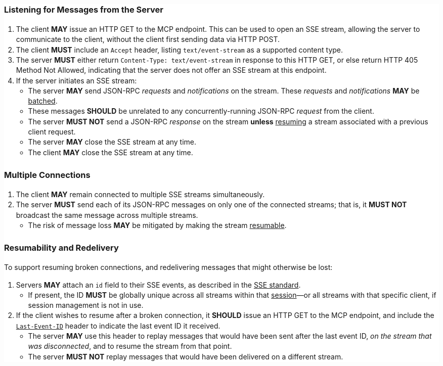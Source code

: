### Listening for Messages from the Server

1. The client **MAY** issue an HTTP GET to the MCP endpoint. This can be used to open an
   SSE stream, allowing the server to communicate to the client, without the client first
   sending data via HTTP POST.
2. The client **MUST** include an `Accept` header, listing `text/event-stream` as a
   supported content type.
3. The server **MUST** either return `Content-Type: text/event-stream` in response to
   this HTTP GET, or else return HTTP 405 Method Not Allowed, indicating that the server
   does not offer an SSE stream at this endpoint.
4. If the server initiates an SSE stream:
   - The server **MAY** send JSON-RPC _requests_ and _notifications_ on the stream. These
     _requests_ and _notifications_ **MAY** be
     [batched](https://www.jsonrpc.org/specification#batch).
   - These messages **SHOULD** be unrelated to any concurrently-running JSON-RPC
     _request_ from the client.
   - The server **MUST NOT** send a JSON-RPC _response_ on the stream **unless**
     [resuming](#resumability-and-redelivery) a stream associated with a previous client
     request.
   - The server **MAY** close the SSE stream at any time.
   - The client **MAY** close the SSE stream at any time.

### Multiple Connections

1. The client **MAY** remain connected to multiple SSE streams simultaneously.
2. The server **MUST** send each of its JSON-RPC messages on only one of the connected
   streams; that is, it **MUST NOT** broadcast the same message across multiple streams.
   - The risk of message loss **MAY** be mitigated by making the stream
     [resumable](#resumability-and-redelivery).

### Resumability and Redelivery

To support resuming broken connections, and redelivering messages that might otherwise be
lost:

1. Servers **MAY** attach an `id` field to their SSE events, as described in the
   [SSE standard](https://html.spec.whatwg.org/multipage/server-sent-events.html#event-stream-interpretation).
   - If present, the ID **MUST** be globally unique across all streams within that
     [session](#session-management)—or all streams with that specific client, if session
     management is not in use.
2. If the client wishes to resume after a broken connection, it **SHOULD** issue an HTTP
   GET to the MCP endpoint, and include the
   [`Last-Event-ID`](https://html.spec.whatwg.org/multipage/server-sent-events.html#the-last-event-id-header)
   header to indicate the last event ID it received.
   - The server **MAY** use this header to replay messages that would have been sent
     after the last event ID, _on the stream that was disconnected_, and to resume the
     stream from that point.
   - The server **MUST NOT** replay messages that would have been delivered on a
     different stream.
